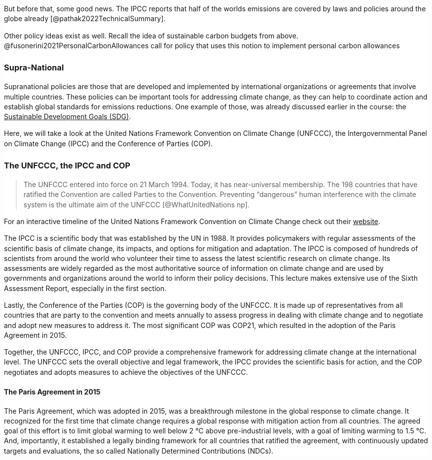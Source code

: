 But before that, some good news.
The IPCC reports that half of the worlds emissions are covered by laws and policies around the globe already [@pathak2022TechnicalSummary].

Other policy ideas exist as well.
Recall the idea of sustainable carbon budgets from above.
@fusonerini2021PersonalCarbonAllowances call for policy that uses this notion to implement personal carbon allowances

### Supra-National

Supranational policies are those that are developed and implemented by international organizations or agreements that involve multiple countries. These policies can be important tools for addressing climate change, as they can help to coordinate action and establish global standards for emissions reductions. 
One example of those, was already discussed earlier in the course: the [Sustainable Development Goals (SDG)](https://sdgs.un.org/goals).

Here, we will take a look at the United Nations Framework Convention on Climate Change (UNFCCC), the Intergovernmental Panel on Climate Change (IPCC) and the Conference of Parties (COP).

### The UNFCCC, the IPCC and COP

> The UNFCCC entered into force on 21 March 1994. Today, it has near-universal membership. The 198 countries that have ratified the Convention are called Parties to the Convention. Preventing “dangerous” human interference with the climate system is the ultimate aim of the UNFCCC [@WhatUnitedNations np].

For an interactive timeline of the United Nations Framework Convention on Climate Change check out their [website](https://unfccc.int/timeline/).

The IPCC is a scientific body that was established by the UN in 1988. It provides policymakers with regular assessments of the scientific basis of climate change, its impacts, and options for mitigation and adaptation. The IPCC is composed of hundreds of scientists from around the world who volunteer their time to assess the latest scientific research on climate change. Its assessments are widely regarded as the most authoritative source of information on climate change and are used by governments and organizations around the world to inform their policy decisions.
This lecture makes extensive use of the Sixth Assessment Report, especially in the first section.

Lastly, the Conference of the Parties (COP) is the governing body of the UNFCCC. It is made up of representatives from all countries that are party to the convention and meets annually to assess progress in dealing with climate change and to negotiate and adopt new measures to address it. The most significant COP was COP21, which resulted in the adoption of the Paris Agreement in 2015.

Together, the UNFCCC, IPCC, and COP provide a comprehensive framework for addressing climate change at the international level. The UNFCCC sets the overall objective and legal framework, the IPCC provides the scientific basis for action, and the COP negotiates and adopts measures to achieve the objectives of the UNFCCC.

#### The Paris Agreement in 2015

The Paris Agreement, which was adopted in 2015, was a breakthrough milestone in the global response to climate change.
It recognized for the first time that climate change requires a global response with mitigation action from all countries.
The agreed goal of this effort is to limit global warming to well below 2 °C above pre-industrial levels, with a goal of limiting warming to 1.5 °C. 
And, importantly, it established a legally binding framework for all countries that ratified the agreement, with continuously updated targets and evaluations, the so called Nationally Determined Contributions (NDCs).
